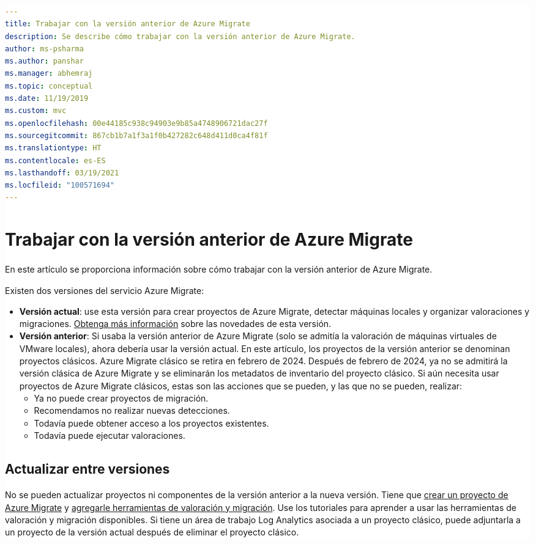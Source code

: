 ```yaml
---
title: Trabajar con la versión anterior de Azure Migrate
description: Se describe cómo trabajar con la versión anterior de Azure Migrate.
author: ms-psharma
ms.author: panshar
ms.manager: abhemraj
ms.topic: conceptual
ms.date: 11/19/2019
ms.custom: mvc
ms.openlocfilehash: 00e44185c938c94903e9b85a4748906721dac27f
ms.sourcegitcommit: 867cb1b7a1f3a1f0b427282c648d411d0ca4f81f
ms.translationtype: HT
ms.contentlocale: es-ES
ms.lasthandoff: 03/19/2021
ms.locfileid: "100571694"
---
```

# <a name="work-with-the-previous-version-of-azure-migrate"></a>Trabajar con la versión anterior de Azure Migrate

En este artículo se proporciona información sobre cómo trabajar con la versión anterior de Azure Migrate. 


Existen dos versiones del servicio Azure Migrate:

- **Versión actual**: use esta versión para crear proyectos de Azure Migrate, detectar máquinas locales y organizar valoraciones y migraciones. [Obtenga más información](whats-new.md) sobre las novedades de esta versión.
- **Versión anterior**: Si usaba la versión anterior de Azure Migrate (solo se admitía la valoración de máquinas virtuales de VMware locales), ahora debería usar la versión actual. En este artículo, los proyectos de la versión anterior se denominan proyectos clásicos. Azure Migrate clásico se retira en febrero de 2024. Después de febrero de 2024, ya no se admitirá la versión clásica de Azure Migrate y se eliminarán los metadatos de inventario del proyecto clásico. Si aún necesita usar proyectos de Azure Migrate clásicos, estas son las acciones que se pueden, y las que no se pueden, realizar:
    - Ya no puede crear proyectos de migración.
    - Recomendamos no realizar nuevas detecciones.
    - Todavía puede obtener acceso a los proyectos existentes.
    - Todavía puede ejecutar valoraciones.
    

## <a name="upgrade-between-versions"></a>Actualizar entre versiones

No se pueden actualizar proyectos ni componentes de la versión anterior a la nueva versión. Tiene que [crear un proyecto de Azure Migrate](create-manage-projects.md) y [agregarle herramientas de valoración y migración](./create-manage-projects.md). Use los tutoriales para aprender a usar las herramientas de valoración y migración disponibles. Si tiene un área de trabajo Log Analytics asociada a un proyecto clásico, puede adjuntarla a un proyecto de la versión actual después de eliminar el proyecto clásico.
